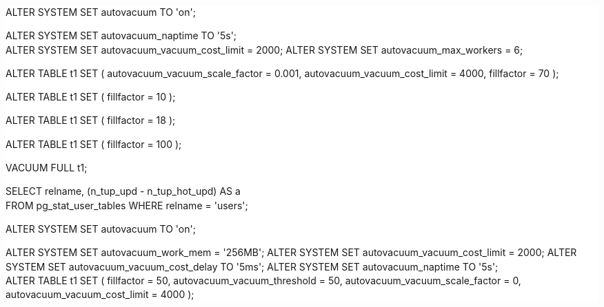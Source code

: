 ALTER SYSTEM SET autovacuum TO 'on';


ALTER SYSTEM SET autovacuum_naptime TO '5s';   
ALTER SYSTEM SET autovacuum_vacuum_cost_limit = 2000;
ALTER SYSTEM SET autovacuum_max_workers = 6; 

ALTER TABLE t1 SET (
    autovacuum_vacuum_scale_factor = 0.001,
    autovacuum_vacuum_cost_limit = 4000,
    fillfactor = 70
);


ALTER TABLE t1 SET (
    fillfactor = 10
);

ALTER TABLE t1 SET (
    fillfactor = 18
);


ALTER TABLE t1 SET (
    fillfactor = 100
);

VACUUM FULL t1;


SELECT 
    relname,
    (n_tup_upd - n_tup_hot_upd) AS a           
FROM pg_stat_user_tables
WHERE relname = 'users';




ALTER SYSTEM SET autovacuum TO 'on';

ALTER SYSTEM SET autovacuum_work_mem = '256MB';
ALTER SYSTEM SET autovacuum_vacuum_cost_limit = 2000;
ALTER SYSTEM SET autovacuum_vacuum_cost_delay TO '5ms';
ALTER SYSTEM SET autovacuum_naptime TO '5s';   
ALTER TABLE t1 SET (
    fillfactor = 50,
    autovacuum_vacuum_threshold = 50,
    autovacuum_vacuum_scale_factor = 0, 
    autovacuum_vacuum_cost_limit = 4000 
);







